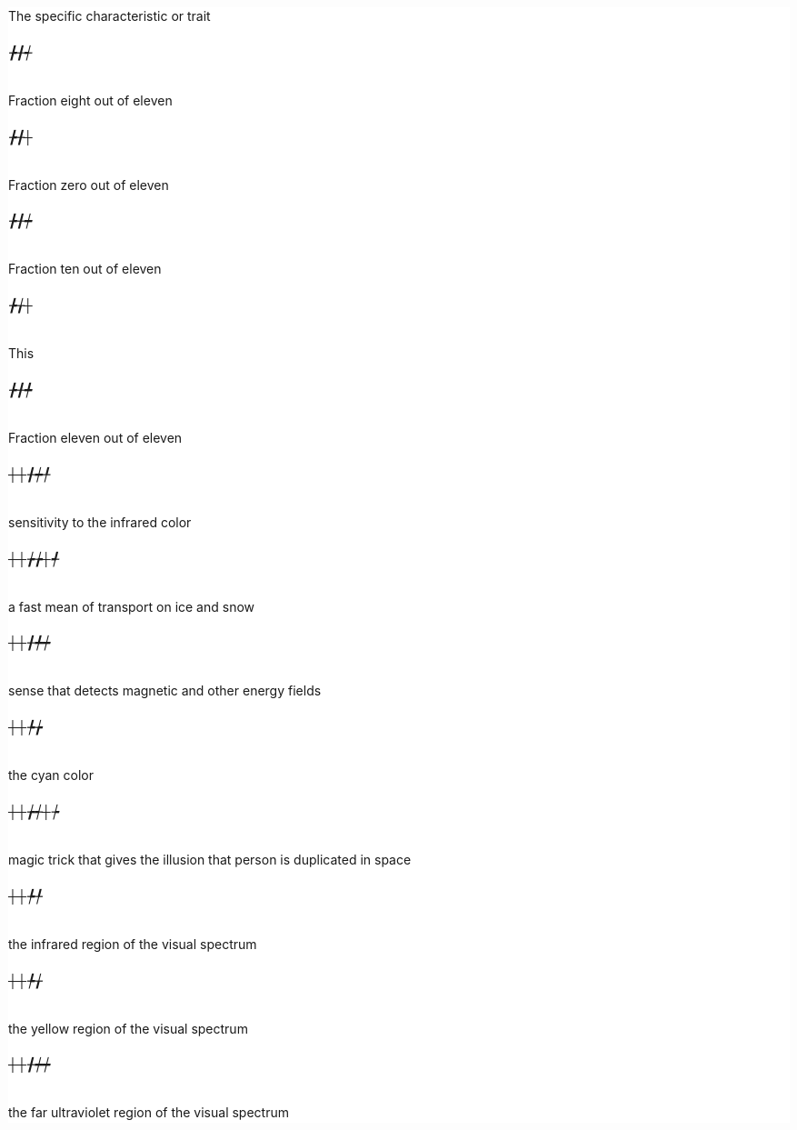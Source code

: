 The specific characteristic or trait


###### ╊╂┽

Fraction eight out of eleven


###### ╊╂┼

Fraction zero out of eleven


###### ╊╂┿

Fraction ten out of eleven


###### ╊╁┼

This


###### ╊╂╇

Fraction eleven out of eleven


###### ┼┼╂┿╀

sensitivity to the infrared color


###### ┼┼╆╆┼╃

a fast mean of transport on ice and snow


###### ┼┼╂╇┿

sense that detects magnetic and other energy fields


###### ┼┼╄╆

the cyan color


###### ┼┼╆┽┼┾

magic trick that gives the illusion that person is duplicated in space


###### ┼┼╄╀

the infrared region of the visual spectrum


###### ┼┼╄╁

the yellow region of the visual spectrum


###### ┼┼╂┿┿

the far ultraviolet region of the visual spectrum
